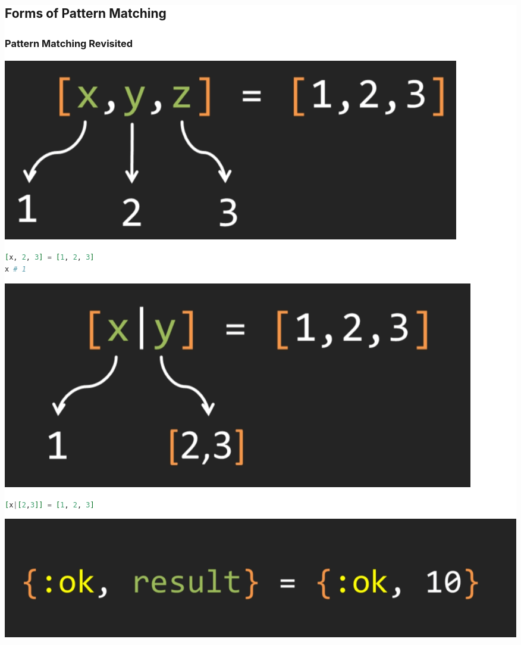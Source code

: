 ## Forms of Pattern Matching
### Pattern Matching Revisited
![avatar](./imgs/form.png)
```elixir
[x, 2, 3] = [1, 2, 3]
x # 1
```
![avatar](./imgs/form2.png)
```elixir
[x|[2,3]] = [1, 2, 3]
```
![avatar](./imgs/form3.png)